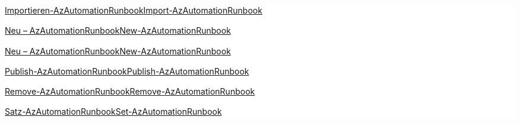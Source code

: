 [<span data-ttu-id="70afc-146">Importieren-AzAutomationRunbook</span><span class="sxs-lookup"><span data-stu-id="70afc-146">Import-AzAutomationRunbook</span></span>](./Import-AzAutomationRunbook.md)

[<span data-ttu-id="70afc-147">Neu – AzAutomationRunbook</span><span class="sxs-lookup"><span data-stu-id="70afc-147">New-AzAutomationRunbook</span></span>](./New-AzAutomationRunbook.md)

[<span data-ttu-id="70afc-148">Neu – AzAutomationRunbook</span><span class="sxs-lookup"><span data-stu-id="70afc-148">New-AzAutomationRunbook</span></span>](./New-AzAutomationRunbook.md)

[<span data-ttu-id="70afc-149">Publish-AzAutomationRunbook</span><span class="sxs-lookup"><span data-stu-id="70afc-149">Publish-AzAutomationRunbook</span></span>](./Publish-AzAutomationRunbook.md)

[<span data-ttu-id="70afc-150">Remove-AzAutomationRunbook</span><span class="sxs-lookup"><span data-stu-id="70afc-150">Remove-AzAutomationRunbook</span></span>](./Remove-AzAutomationRunbook.md)

[<span data-ttu-id="70afc-151">Satz-AzAutomationRunbook</span><span class="sxs-lookup"><span data-stu-id="70afc-151">Set-AzAutomationRunbook</span></span>](./Set-AzAutomationRunbook.md)
